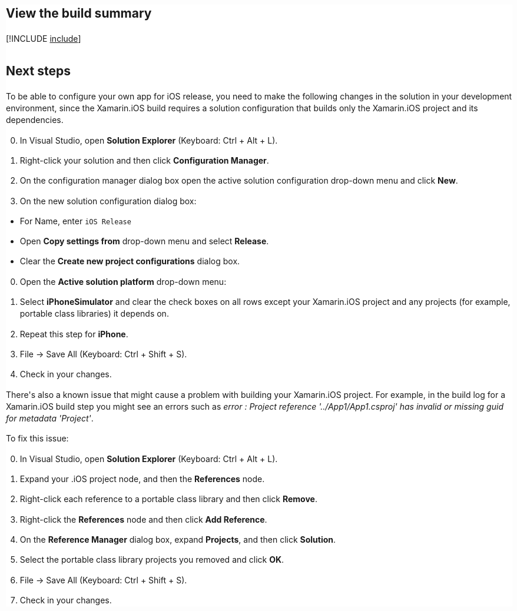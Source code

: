 ## View the build summary

[!INCLUDE [include](../_shared/view-build-summary.md)]

## Next steps

To be able to configure your own app for iOS release, you need to make the following changes in the solution in your development environment, since the Xamarin.iOS build requires a solution configuration that builds only the Xamarin.iOS project and its dependencies.

0. In Visual Studio, open **Solution Explorer** (Keyboard: Ctrl + Alt + L).

0. Right-click your solution and then click **Configuration Manager**.

0. On the configuration manager dialog box open the active solution configuration drop-down menu and click **New**.

0. On the new solution configuration dialog box:

 * For Name, enter `iOS Release`

 * Open **Copy settings from** drop-down menu and select **Release**.

 * Clear the **Create new project configurations** dialog box.

0. Open the **Active solution platform** drop-down menu:

 0. Select **iPhoneSimulator** and clear the check boxes on all rows except your Xamarin.iOS project and any projects (for example, portable class libraries) it depends on.

 0. Repeat this step for **iPhone**.

0. File -> Save All (Keyboard: Ctrl + Shift + S).

0. Check in your changes.

There's also a known issue that might cause a problem with building your Xamarin.iOS project. For example, in the build log for a Xamarin.iOS build step you might see an errors such as *error : Project reference '../App1/App1.csproj' has invalid or missing guid for metadata 'Project'*.

To fix this issue:

0. In Visual Studio, open **Solution Explorer** (Keyboard: Ctrl + Alt + L).

0. Expand your .iOS project node, and then the **References** node.

0. Right-click each reference to a portable class library and then click **Remove**.

0. Right-click the **References** node and then click **Add Reference**.

0. On the **Reference Manager** dialog box, expand **Projects**, and then click **Solution**.

0. Select the portable class library projects you removed and click **OK**.

0. File -> Save All (Keyboard: Ctrl + Shift + S).

0. Check in your changes.

